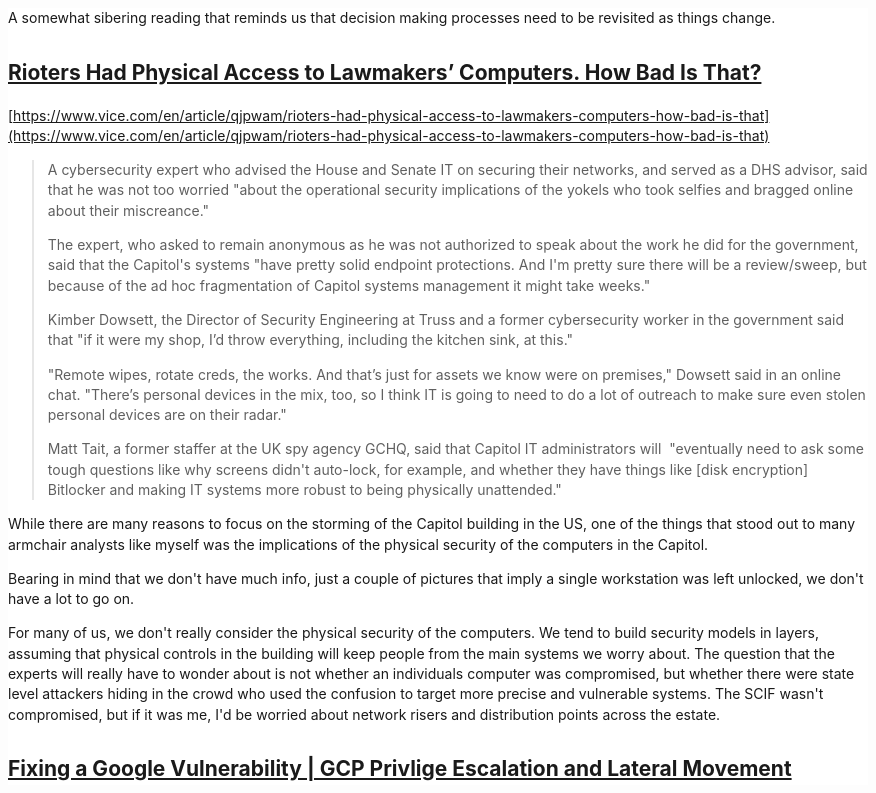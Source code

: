 
A somewhat sibering reading that reminds us that decision making processes need to be revisited as things change. 


## [Rioters Had Physical Access to Lawmakers’ Computers. How Bad Is That?](https://www.vice.com/en/article/qjpwam/rioters-had-physical-access-to-lawmakers-computers-how-bad-is-that)

[https://www.vice.com/en/article/qjpwam/rioters-had-physical-access-to-lawmakers-computers-how-bad-is-that](https://www.vice.com/en/article/qjpwam/rioters-had-physical-access-to-lawmakers-computers-how-bad-is-that)

> A cybersecurity expert who advised the House and Senate IT on securing their networks, and served as a DHS advisor, said that he was not too worried "about the operational security implications of the yokels who took selfies and bragged online about their miscreance."
> 
> The expert, who asked to remain anonymous as he was not authorized to speak about the work he did for the government, said that the Capitol's systems "have pretty solid endpoint protections. And I'm pretty sure there will be a review/sweep, but because of the ad hoc fragmentation of Capitol systems management it might take weeks."
> 
> Kimber Dowsett, the Director of Security Engineering at Truss and a former cybersecurity worker in the government said that "if it were my shop, I’d throw everything, including the kitchen sink, at this."
> 
> "Remote wipes, rotate creds, the works. And that’s just for assets we know were on premises," Dowsett said in an online chat. "There’s personal devices in the mix, too, so I think IT is going to need to do a lot of outreach to make sure even stolen personal devices are on their radar."
> 
> Matt Tait, a former staffer at the UK spy agency GCHQ, said that Capitol IT administrators will  "eventually need to ask some tough questions like why screens didn't auto-lock, for example, and whether they have things like [disk encryption] Bitlocker and making IT systems more robust to being physically unattended." 


While there are many reasons to focus on the storming of the Capitol building in the US, one of the things that stood out to many armchair analysts like myself was the implications of the physical security of the computers in the Capitol.

Bearing in mind that we don't have much info, just a couple of pictures that imply a single workstation was left unlocked, we don't have a lot to go on.

For many of us, we don't really consider the physical security of the computers.  We tend to build security models in layers, assuming that physical controls in the building will keep people from the main systems we worry about.  The question that the experts will really have to wonder about is not whether an individuals computer was compromised, but whether there were state level attackers hiding in the crowd who used the confusion to target more precise and vulnerable systems.  The SCIF wasn't compromised, but if it was me, I'd be worried about network risers and distribution points across the estate.


## [Fixing a Google Vulnerability | GCP Privlige Escalation and Lateral Movement](https://security.love/blog/gcp/2020/11/22/lateral-movement-and-privesc-in-GCP.html)
